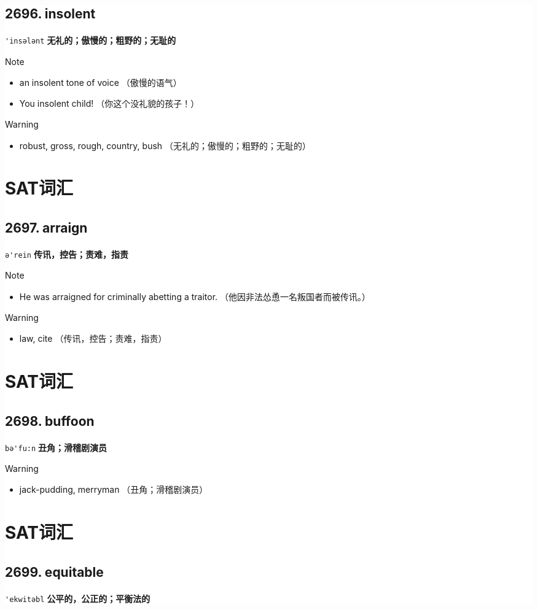 ## 2696. insolent

`'insələnt`  **无礼的；傲慢的；粗野的；无耻的**

> [!NOTE]
>
> - an insolent tone of voice （傲慢的语气）
>
> - You insolent child! （你这个没礼貌的孩子！）
>

> [!WARNING]
>
> - robust, gross, rough, country, bush （无礼的；傲慢的；粗野的；无耻的）
>

# SAT词汇

## 2697. arraign

`ə'rein`  **传讯，控告；责难，指责**

> [!NOTE]
>
> - He was arraigned for criminally abetting a traitor. （他因非法怂恿一名叛国者而被传讯。）
>

> [!WARNING]
>
> - law, cite （传讯，控告；责难，指责）
>

# SAT词汇

## 2698. buffoon

`bə'fu:n`  **丑角；滑稽剧演员**

> [!WARNING]
>
> - jack-pudding, merryman （丑角；滑稽剧演员）
>

# SAT词汇

## 2699. equitable

`'ekwitəbl`  **公平的，公正的；平衡法的**
